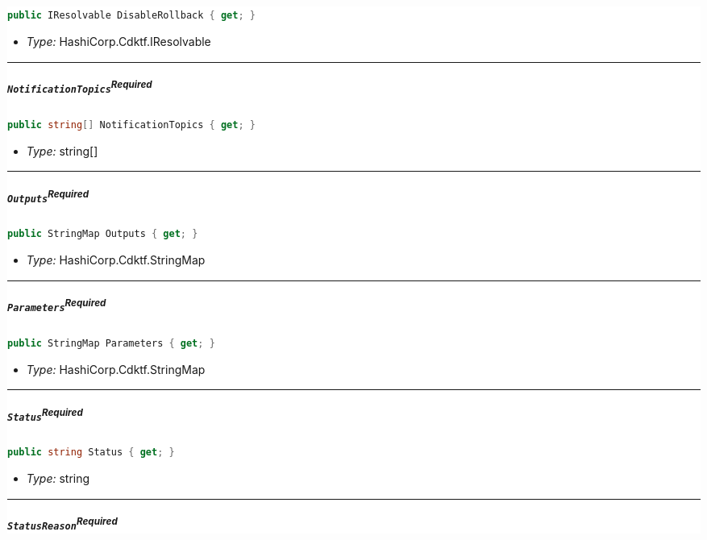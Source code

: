 ```csharp
public IResolvable DisableRollback { get; }
```

- *Type:* HashiCorp.Cdktf.IResolvable

---

##### `NotificationTopics`<sup>Required</sup> <a name="NotificationTopics" id="@cdktf/provider-opentelekomcloud.dataOpentelekomcloudRtsStackV1.DataOpentelekomcloudRtsStackV1.property.notificationTopics"></a>

```csharp
public string[] NotificationTopics { get; }
```

- *Type:* string[]

---

##### `Outputs`<sup>Required</sup> <a name="Outputs" id="@cdktf/provider-opentelekomcloud.dataOpentelekomcloudRtsStackV1.DataOpentelekomcloudRtsStackV1.property.outputs"></a>

```csharp
public StringMap Outputs { get; }
```

- *Type:* HashiCorp.Cdktf.StringMap

---

##### `Parameters`<sup>Required</sup> <a name="Parameters" id="@cdktf/provider-opentelekomcloud.dataOpentelekomcloudRtsStackV1.DataOpentelekomcloudRtsStackV1.property.parameters"></a>

```csharp
public StringMap Parameters { get; }
```

- *Type:* HashiCorp.Cdktf.StringMap

---

##### `Status`<sup>Required</sup> <a name="Status" id="@cdktf/provider-opentelekomcloud.dataOpentelekomcloudRtsStackV1.DataOpentelekomcloudRtsStackV1.property.status"></a>

```csharp
public string Status { get; }
```

- *Type:* string

---

##### `StatusReason`<sup>Required</sup> <a name="StatusReason" id="@cdktf/provider-opentelekomcloud.dataOpentelekomcloudRtsStackV1.DataOpentelekomcloudRtsStackV1.property.statusReason"></a>
